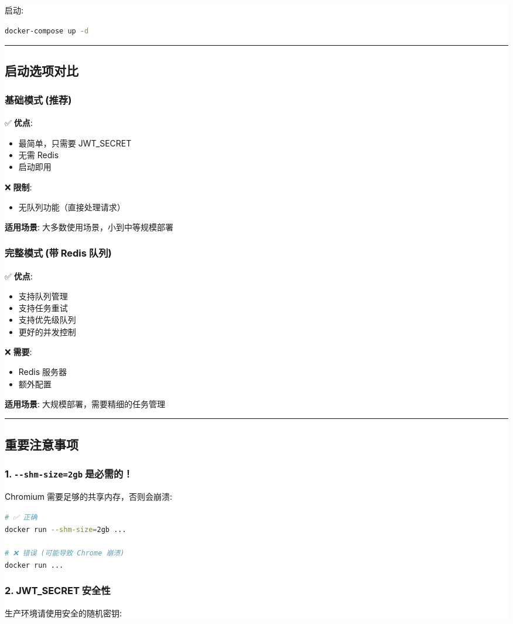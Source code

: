 启动:
```bash
docker-compose up -d
```

---

## 启动选项对比

### 基础模式 (推荐)

✅ **优点**:
- 最简单，只需要 JWT_SECRET
- 无需 Redis
- 启动即用

❌ **限制**:
- 无队列功能（直接处理请求）

**适用场景**: 大多数使用场景，小到中等规模部署

### 完整模式 (带 Redis 队列)

✅ **优点**:
- 支持队列管理
- 支持任务重试
- 支持优先级队列
- 更好的并发控制

❌ **需要**:
- Redis 服务器
- 额外配置

**适用场景**: 大规模部署，需要精细的任务管理

---

## 重要注意事项

### 1. `--shm-size=2gb` 是必需的！

Chromium 需要足够的共享内存，否则会崩溃:

```bash
# ✅ 正确
docker run --shm-size=2gb ...

# ❌ 错误 (可能导致 Chrome 崩溃)
docker run ...
```

### 2. JWT_SECRET 安全性

生产环境请使用安全的随机密钥:
